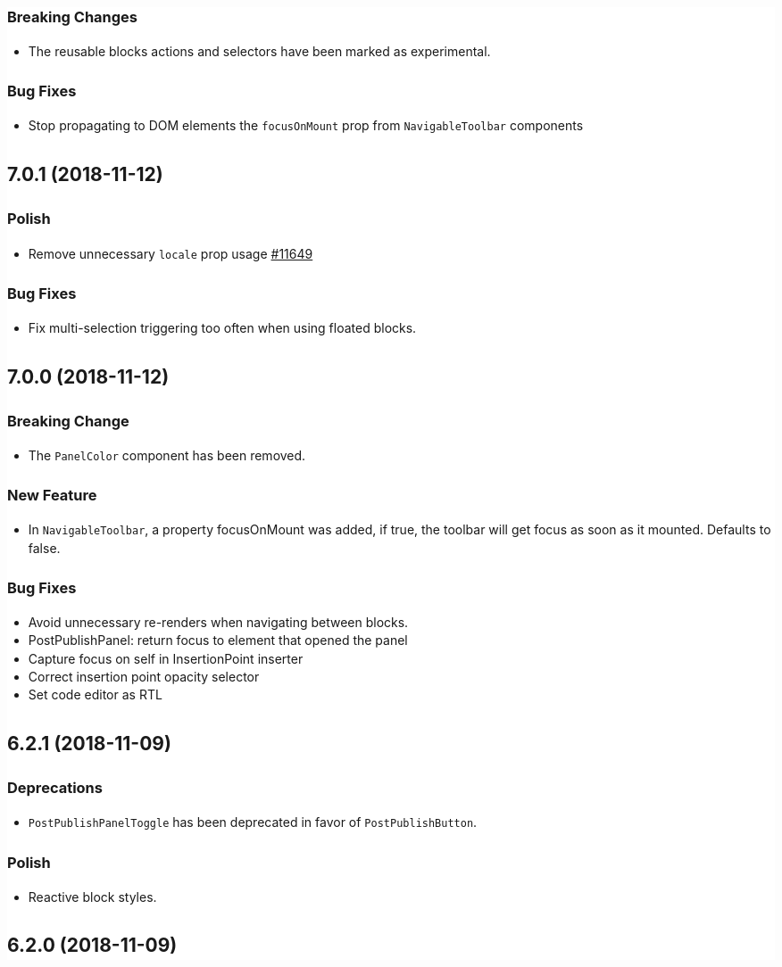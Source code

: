 ### Breaking Changes

-   The reusable blocks actions and selectors have been marked as experimental.

### Bug Fixes

-   Stop propagating to DOM elements the `focusOnMount` prop from `NavigableToolbar` components

## 7.0.1 (2018-11-12)

### Polish

-   Remove unnecessary `locale` prop usage [#11649](https://github.com/WordPress/gutenberg/pull/11649)

### Bug Fixes

-   Fix multi-selection triggering too often when using floated blocks.

## 7.0.0 (2018-11-12)

### Breaking Change

-   The `PanelColor` component has been removed.

### New Feature

-   In `NavigableToolbar`, a property focusOnMount was added, if true, the toolbar will get focus as soon as it mounted. Defaults to false.

### Bug Fixes

-   Avoid unnecessary re-renders when navigating between blocks.
-   PostPublishPanel: return focus to element that opened the panel
-   Capture focus on self in InsertionPoint inserter
-   Correct insertion point opacity selector
-   Set code editor as RTL

## 6.2.1 (2018-11-09)

### Deprecations

-   `PostPublishPanelToggle` has been deprecated in favor of `PostPublishButton`.

### Polish

-   Reactive block styles.

## 6.2.0 (2018-11-09)
